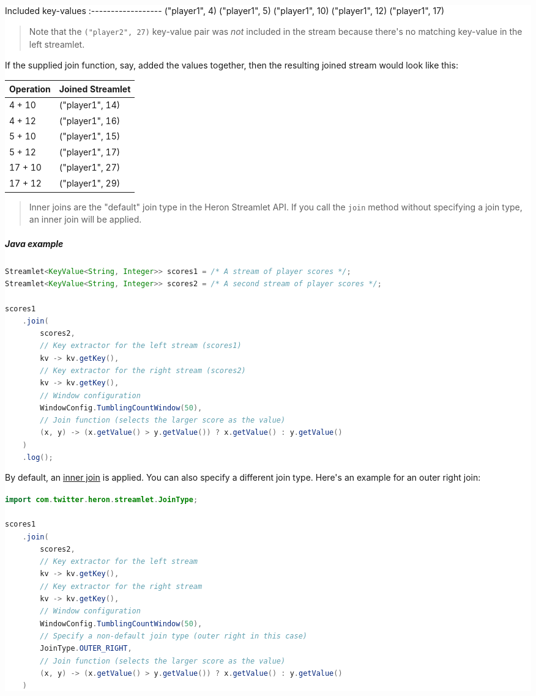 Included key-values
:------------------
("player1", 4)
("player1", 5)
("player1", 10)
("player1", 12)
("player1", 17)

> Note that the `("player2", 27)` key-value pair was *not* included in the stream because there's no matching key-value in the left streamlet.

If the supplied join function, say, added the values together, then the resulting joined stream would look like this:

Operation | Joined Streamlet
:---------|:----------------
4 + 10 | ("player1", 14)
4 + 12 | ("player1", 16)
5 + 10 | ("player1", 15)
5 + 12 | ("player1", 17)
17 + 10 | ("player1", 27)
17 + 12 | ("player1", 29)

> Inner joins are the "default" join type in the Heron Streamlet API. If you call the `join` method without specifying a join type, an inner join will be applied.

##### Java example

```java
Streamlet<KeyValue<String, Integer>> scores1 = /* A stream of player scores */;
Streamlet<KeyValue<String, Integer>> scores2 = /* A second stream of player scores */;

scores1
    .join(
        scores2,
        // Key extractor for the left stream (scores1)
        kv -> kv.getKey(),
        // Key extractor for the right stream (scores2)
        kv -> kv.getKey(),
        // Window configuration
        WindowConfig.TumblingCountWindow(50),
        // Join function (selects the larger score as the value)
        (x, y) -> (x.getValue() > y.getValue()) ? x.getValue() : y.getValue()
    )
    .log();
```

By default, an [inner join](#inner-joins) is applied. You can also specify a different join type. Here's an example for an outer right join:

```java
import com.twitter.heron.streamlet.JoinType;

scores1
    .join(
        scores2,
        // Key extractor for the left stream
        kv -> kv.getKey(),
        // Key extractor for the right stream
        kv -> kv.getKey(),
        // Window configuration
        WindowConfig.TumblingCountWindow(50),
        // Specify a non-default join type (outer right in this case)
        JoinType.OUTER_RIGHT,
        // Join function (selects the larger score as the value)
        (x, y) -> (x.getValue() > y.getValue()) ? x.getValue() : y.getValue()
    )
```